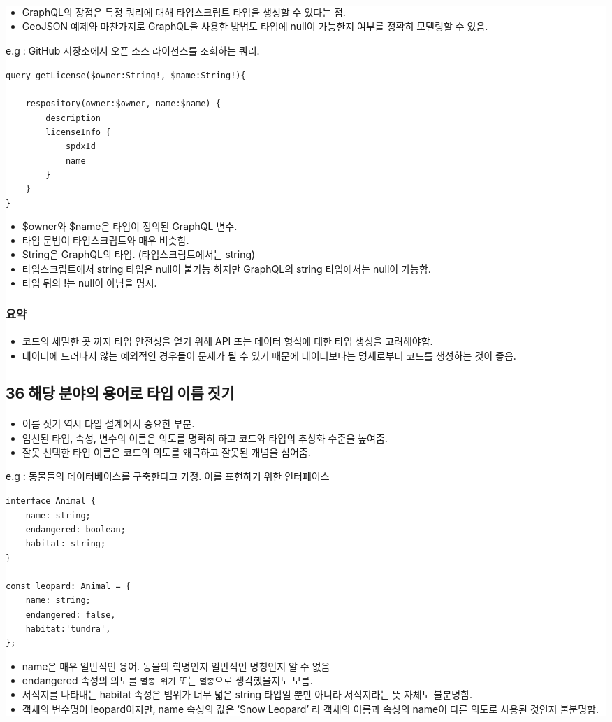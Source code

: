 - GraphQL의 장점은 특정 쿼리에 대해 타입스크립트 타입을 생성할 수 있다는 점.
- GeoJSON 예제와 마찬가지로 GraphQL을 사용한 방법도 타입에 null이 가능한지 여부를 정확히 모델링할 수 있음.

e.g : GitHub 저장소에서 오픈 소스 라이선스를 조회하는 쿼리.

```tsx
query getLicense($owner:String!, $name:String!){

	respository(owner:$owner, name:$name) {
		description
		licenseInfo {
			spdxId
			name
		}
	}
}
```

- $owner와 $name은 타입이 정의된 GraphQL 변수.
- 타입 문법이 타입스크립트와 매우 비슷함.
- String은 GraphQL의 타입. (타입스크립트에서는 string)
- 타입스크립트에서 string 타입은 null이 불가능 하지만 GraphQL의 string 타입에서는 null이 가능함.
- 타입 뒤의 !는 null이 아님을 명시.

### 요약

- 코드의 세밀한 곳 까지 타입 안전성을 얻기 위해 API 또는 데이터 형식에 대한 타입 생성을 고려해야함.
- 데이터에 드러나지 않는 예외적인 경우들이 문제가 될 수 있기 때문에 데이터보다는 명세로부터 코드를 생성하는 것이 좋음.

## 36 해당 분야의 용어로 타입 이름 짓기

- 이름 짓기 역시 타입 설계에서 중요한 부분.
- 엄선된 타입, 속성, 변수의 이름은 의도를 명확히 하고 코드와 타입의 추상화 수준을 높여줌.
- 잘못 선택한 타입 이름은 코드의 의도를 왜곡하고 잘못된 개념을 심어줌.

e.g : 동물들의 데이터베이스를 구축한다고 가정. 이를 표현하기 위한 인터페이스

```tsx
interface Animal {
	name: string;
	endangered: boolean;
	habitat: string;
}

const leopard: Animal = {
	name: string;
	endangered: false,
	habitat:'tundra',
};
```

- name은 매우 일반적인 용어. 동물의 학명인지 일반적인 명칭인지 알 수 없음
- endangered 속성의 의도를 `멸종 위기` 또는 `멸종`으로 생각했을지도 모름.
- 서식지를 나타내는 habitat 속성은 범위가 너무 넓은 string 타입일 뿐만 아니라 서식지라는 뜻 자체도 불분명함.
- 객체의 변수명이 leopard이지만, name 속성의 값은 ‘Snow Leopard’ 라 객체의 이름과 속성의 name이 다른 의도로 사용된 것인지 불분명함.
